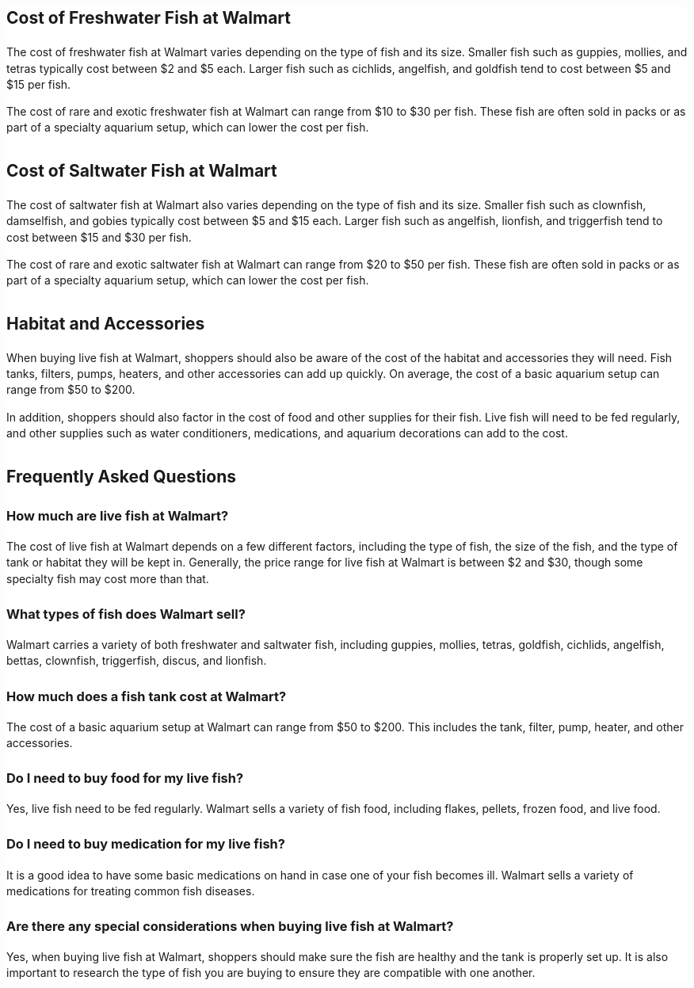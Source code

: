 <h2>Cost of Freshwater Fish at Walmart</h2>

<p>The cost of freshwater fish at Walmart varies depending on the type of fish and its size. Smaller fish such as guppies, mollies, and tetras typically cost between $2 and $5 each. Larger fish such as cichlids, angelfish, and goldfish tend to cost between $5 and $15 per fish. </p>

<p>The cost of rare and exotic freshwater fish at Walmart can range from $10 to $30 per fish. These fish are often sold in packs or as part of a specialty aquarium setup, which can lower the cost per fish. </p>

<h2>Cost of Saltwater Fish at Walmart</h2>

<p>The cost of saltwater fish at Walmart also varies depending on the type of fish and its size. Smaller fish such as clownfish, damselfish, and gobies typically cost between $5 and $15 each. Larger fish such as angelfish, lionfish, and triggerfish tend to cost between $15 and $30 per fish. </p>

<p>The cost of rare and exotic saltwater fish at Walmart can range from $20 to $50 per fish. These fish are often sold in packs or as part of a specialty aquarium setup, which can lower the cost per fish.</p>

<h2>Habitat and Accessories</h2>

<p>When buying live fish at Walmart, shoppers should also be aware of the cost of the habitat and accessories they will need. Fish tanks, filters, pumps, heaters, and other accessories can add up quickly. On average, the cost of a basic aquarium setup can range from $50 to $200. </p>

<p>In addition, shoppers should also factor in the cost of food and other supplies for their fish. Live fish will need to be fed regularly, and other supplies such as water conditioners, medications, and aquarium decorations can add to the cost. </p>

<h2>Frequently Asked Questions</h2>

<h3>How much are live fish at Walmart?</h3>
The cost of live fish at Walmart depends on a few different factors, including the type of fish, the size of the fish, and the type of tank or habitat they will be kept in. Generally, the price range for live fish at Walmart is between $2 and $30, though some specialty fish may cost more than that. 

<h3>What types of fish does Walmart sell?</h3>
Walmart carries a variety of both freshwater and saltwater fish, including guppies, mollies, tetras, goldfish, cichlids, angelfish, bettas, clownfish, triggerfish, discus, and lionfish. 

<h3>How much does a fish tank cost at Walmart?</h3>
The cost of a basic aquarium setup at Walmart can range from $50 to $200. This includes the tank, filter, pump, heater, and other accessories. 

<h3>Do I need to buy food for my live fish?</h3>
Yes, live fish need to be fed regularly. Walmart sells a variety of fish food, including flakes, pellets, frozen food, and live food. 

<h3>Do I need to buy medication for my live fish?</h3>
It is a good idea to have some basic medications on hand in case one of your fish becomes ill. Walmart sells a variety of medications for treating common fish diseases. 

<h3>Are there any special considerations when buying live fish at Walmart?</h3>
Yes, when buying live fish at Walmart, shoppers should make sure the fish are healthy and the tank is properly set up. It is also important to research the type of fish you are buying to ensure they are compatible with one another. 
